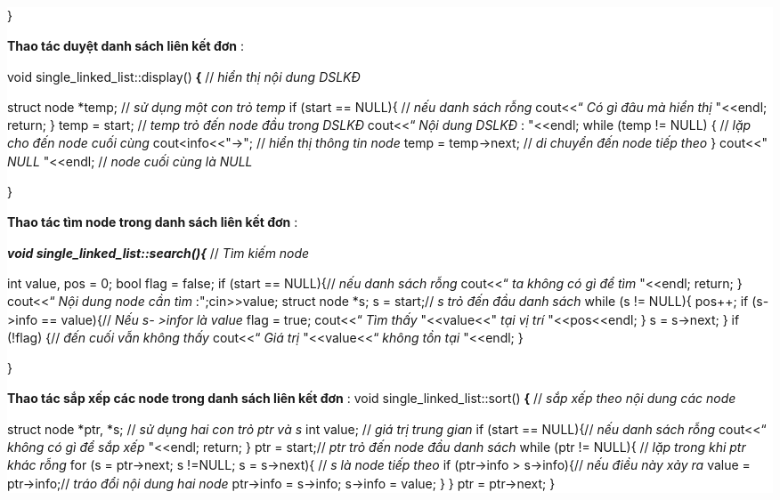 }

**Thao tác duyệt danh sách liên kết đơn** :

void single_linked_list::display() **{** // _hiển thị nội dung DSLKĐ_

struct node *temp; // _sử dụng một con trỏ temp_
if (start == NULL){ // _nếu danh sách rỗng_ cout<<“ _Có gì đâu mà hiển thị_ "<<endl; return;
}
temp = start; // _temp trỏ đến node đầu trong DSLKĐ_
cout<<“ _Nội dung DSLKĐ_ : "<<endl;
while (temp != NULL) { // _lặp cho đến node cuối cùng_ cout<<temp->info<<"->"; // _hiển thị thông tin node_ temp = temp->next; // _di chuyển đến node tiếp theo_
}
cout<<" _NULL_ "<<endl; // _node cuối cùng là NULL_

}

**Thao tác tìm node trong danh sách liên kết đơn** :

_**void single_linked_list::search(){**_ // _Tìm kiếm node_

int value, pos = 0; bool flag = false;
if (start == NULL){// _nếu danh sách rỗng_ cout<<“ _ta không có gì để tìm_ "<<endl; return;
}
cout<<“ _Nội dung node cần tìm_ :";cin>>value; struct node *s; s = start;// _s trỏ đến đầu danh sách_ while (s != NULL){ pos++;
if (s->info == value){// _Nếu s- >infor là value_
flag = true;
cout<<“ _Tìm thấy_ "<<value<<" _tại vị trí_ "<<pos<<endl;
}
s = s->next;
}
if (!flag) {// _đến cuối vẫn không thấy_
cout<<“ _Giá trị_ "<<value<<“ _không tồn tại_ "<<endl;
}

}

**Thao tác sắp xếp các node trong danh sách liên kết đơn** : void single_linked_list::sort() **{** // _sắp xếp theo nội dung các node_

struct node *ptr, *s; // _sử dụng hai con trỏ ptr và s_
int value; // _giá trị trung gian_
if (start == NULL){// _nếu danh sách rỗng_ cout<<“ _không có gì để sắp xếp_ "<<endl; return;
}
ptr = start;// _ptr trỏ đến node đầu danh sách_
while (ptr != NULL){ // _lặp trong khi ptr khác rỗng_
for (s = ptr->next; s !=NULL; s = s->next){ // _s là node tiếp theo_
if (ptr->info > s->info){// _nếu điều này xảy ra_
value = ptr->info;// _tráo đổi nội dung hai node_
ptr->info = s->info; s->info = value;
}
}
ptr = ptr->next;
}
